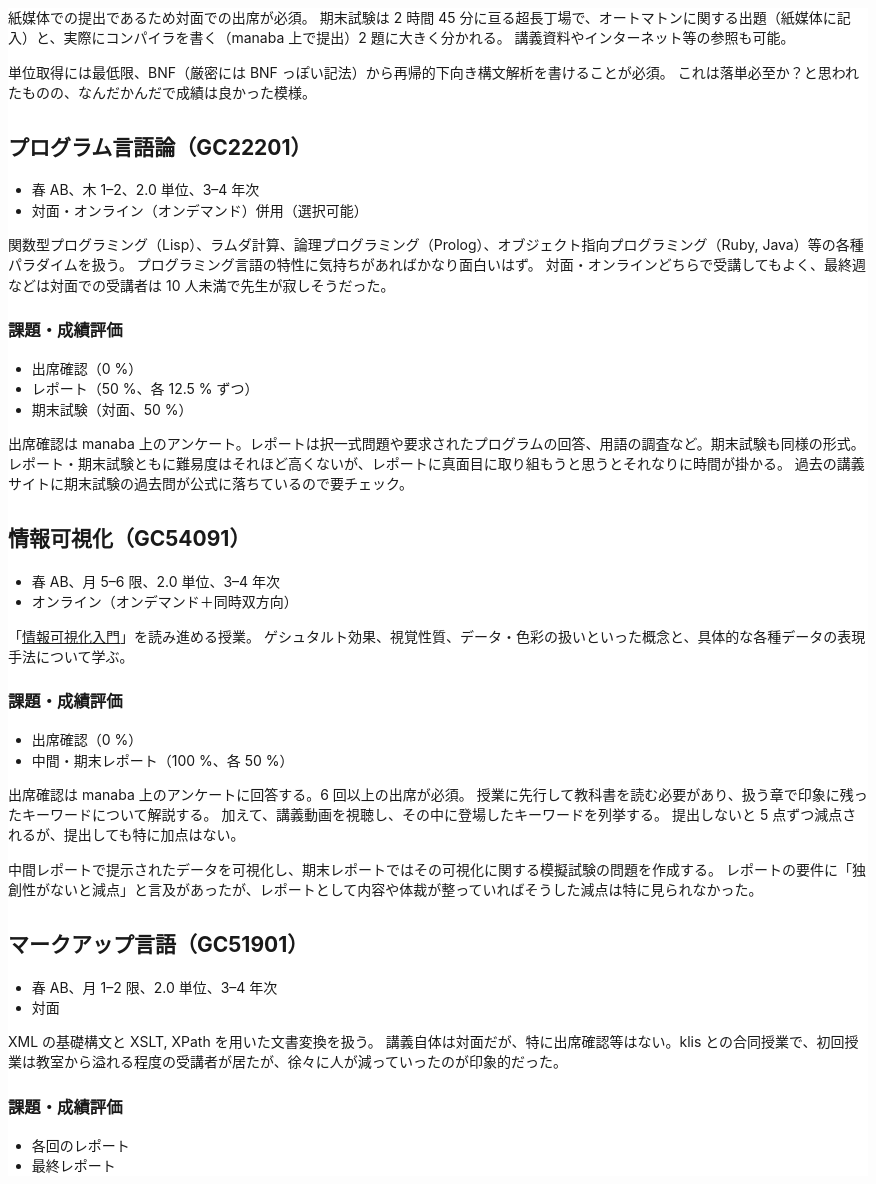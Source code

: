 紙媒体での提出であるため対面での出席が必須。
期末試験は 2 時間 45 分に亘る超長丁場で、オートマトンに関する出題（紙媒体に記入）と、実際にコンパイラを書く（manaba 上で提出）2 題に大きく分かれる。
講義資料やインターネット等の参照も可能。

単位取得には最低限、BNF（厳密には BNF っぽい記法）から再帰的下向き構文解析を書けることが必須。
これは落単必至か？と思われたものの、なんだかんだで成績は良かった模様。

## プログラム言語論（GC22201）
- 春 AB、木 1–2、2.0 単位、3–4 年次
- 対面・オンライン（オンデマンド）併用（選択可能）

関数型プログラミング（Lisp）、ラムダ計算、論理プログラミング（Prolog）、オブジェクト指向プログラミング（Ruby, Java）等の各種パラダイムを扱う。
プログラミング言語の特性に気持ちがあればかなり面白いはず。
対面・オンラインどちらで受講してもよく、最終週などは対面での受講者は 10 人未満で先生が寂しそうだった。

### 課題・成績評価

- 出席確認（0 %）
- レポート（50 %、各 12.5 % ずつ）
- 期末試験（対面、50 %）

出席確認は manaba 上のアンケート。レポートは択一式問題や要求されたプログラムの回答、用語の調査など。期末試験も同様の形式。
レポート・期末試験ともに難易度はそれほど高くないが、レポートに真面目に取り組もうと思うとそれなりに時間が掛かる。
過去の講義サイトに期末試験の過去問が公式に落ちているので要チェック。

## 情報可視化（GC54091）
- 春 AB、月 5–6 限、2.0 単位、3–4 年次
- オンライン（オンデマンド＋同時双方向）

「[情報可視化入門](https://www.morikita.co.jp/books/mid/085591)」を読み進める授業。
ゲシュタルト効果、視覚性質、データ・色彩の扱いといった概念と、具体的な各種データの表現手法について学ぶ。

### 課題・成績評価
- 出席確認（0 %）
- 中間・期末レポート（100 %、各 50 %）

出席確認は manaba 上のアンケートに回答する。6 回以上の出席が必須。
授業に先行して教科書を読む必要があり、扱う章で印象に残ったキーワードについて解説する。
加えて、講義動画を視聴し、その中に登場したキーワードを列挙する。
提出しないと 5 点ずつ減点されるが、提出しても特に加点はない。

中間レポートで提示されたデータを可視化し、期末レポートではその可視化に関する模擬試験の問題を作成する。
レポートの要件に「独創性がないと減点」と言及があったが、レポートとして内容や体裁が整っていればそうした減点は特に見られなかった。

## マークアップ言語（GC51901）
- 春 AB、月 1–2 限、2.0 単位、3–4 年次	
- 対面

XML の基礎構文と XSLT, XPath を用いた文書変換を扱う。
講義自体は対面だが、特に出席確認等はない。klis との合同授業で、初回授業は教室から溢れる程度の受講者が居たが、徐々に人が減っていったのが印象的だった。

### 課題・成績評価
- 各回のレポート
- 最終レポート
